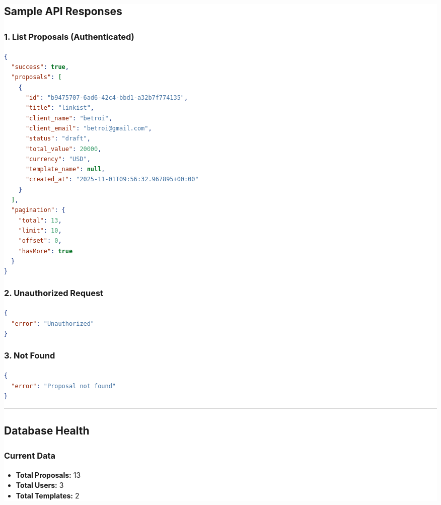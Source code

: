 
## Sample API Responses

### 1. List Proposals (Authenticated)
```json
{
  "success": true,
  "proposals": [
    {
      "id": "b9475707-6ad6-42c4-bbd1-a32b7f774135",
      "title": "linkist",
      "client_name": "betroi",
      "client_email": "betroi@gmail.com",
      "status": "draft",
      "total_value": 20000,
      "currency": "USD",
      "template_name": null,
      "created_at": "2025-11-01T09:56:32.967895+00:00"
    }
  ],
  "pagination": {
    "total": 13,
    "limit": 10,
    "offset": 0,
    "hasMore": true
  }
}
```

### 2. Unauthorized Request
```json
{
  "error": "Unauthorized"
}
```

### 3. Not Found
```json
{
  "error": "Proposal not found"
}
```

---

## Database Health

### Current Data
- **Total Proposals:** 13
- **Total Users:** 3
- **Total Templates:** 2
